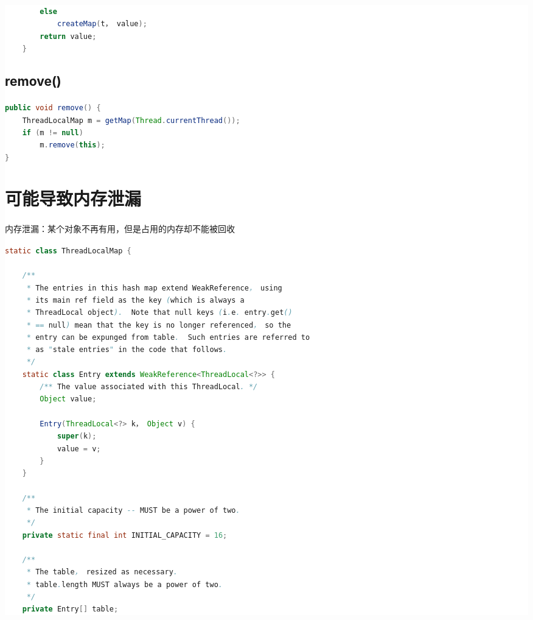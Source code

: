 ```java
        else
            createMap(t， value);
        return value;
    }
```

## remove()

```java
public void remove() {
    ThreadLocalMap m = getMap(Thread.currentThread());
    if (m != null)
        m.remove(this);
}
```

# 可能导致内存泄漏

内存泄漏：某个对象不再有用，但是占用的内存却不能被回收

```java
static class ThreadLocalMap {

    /**
     * The entries in this hash map extend WeakReference， using
     * its main ref field as the key (which is always a
     * ThreadLocal object).  Note that null keys (i.e. entry.get()
     * == null) mean that the key is no longer referenced， so the
     * entry can be expunged from table.  Such entries are referred to
     * as "stale entries" in the code that follows.
     */
    static class Entry extends WeakReference<ThreadLocal<?>> {
        /** The value associated with this ThreadLocal. */
        Object value;

        Entry(ThreadLocal<?> k， Object v) {
            super(k);
            value = v;
        }
    }

    /**
     * The initial capacity -- MUST be a power of two.
     */
    private static final int INITIAL_CAPACITY = 16;

    /**
     * The table， resized as necessary.
     * table.length MUST always be a power of two.
     */
    private Entry[] table;
```
